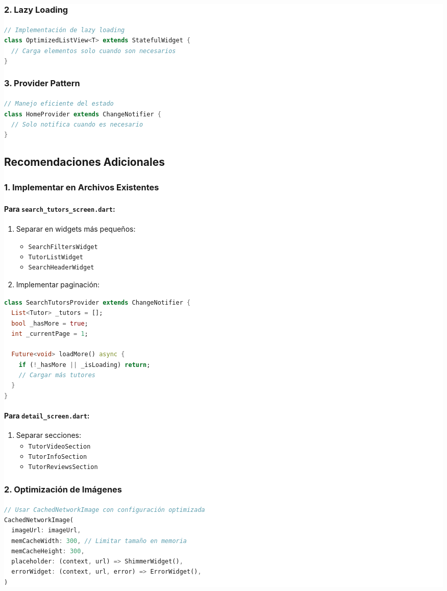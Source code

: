 ### 2. Lazy Loading
```dart
// Implementación de lazy loading
class OptimizedListView<T> extends StatefulWidget {
  // Carga elementos solo cuando son necesarios
}
```

### 3. Provider Pattern
```dart
// Manejo eficiente del estado
class HomeProvider extends ChangeNotifier {
  // Solo notifica cuando es necesario
}
```

## Recomendaciones Adicionales

### 1. Implementar en Archivos Existentes

#### Para `search_tutors_screen.dart`:
1. Separar en widgets más pequeños:
   - `SearchFiltersWidget`
   - `TutorListWidget`
   - `SearchHeaderWidget`

2. Implementar paginación:
```dart
class SearchTutorsProvider extends ChangeNotifier {
  List<Tutor> _tutors = [];
  bool _hasMore = true;
  int _currentPage = 1;
  
  Future<void> loadMore() async {
    if (!_hasMore || _isLoading) return;
    // Cargar más tutores
  }
}
```

#### Para `detail_screen.dart`:
1. Separar secciones:
   - `TutorVideoSection`
   - `TutorInfoSection`
   - `TutorReviewsSection`

### 2. Optimización de Imágenes

```dart
// Usar CachedNetworkImage con configuración optimizada
CachedNetworkImage(
  imageUrl: imageUrl,
  memCacheWidth: 300, // Limitar tamaño en memoria
  memCacheHeight: 300,
  placeholder: (context, url) => ShimmerWidget(),
  errorWidget: (context, url, error) => ErrorWidget(),
)
```
